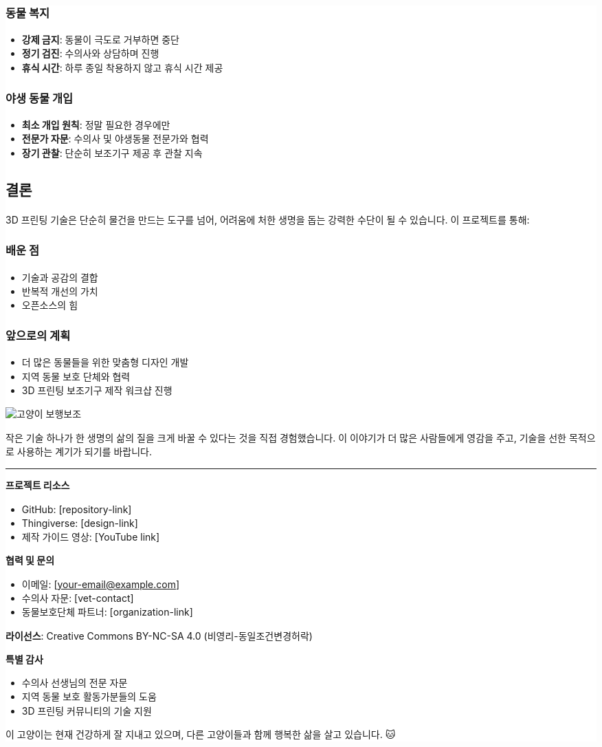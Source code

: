### 동물 복지
- **강제 금지**: 동물이 극도로 거부하면 중단
- **정기 검진**: 수의사와 상담하며 진행
- **휴식 시간**: 하루 종일 착용하지 않고 휴식 시간 제공

### 야생 동물 개입
- **최소 개입 원칙**: 정말 필요한 경우에만
- **전문가 자문**: 수의사 및 야생동물 전문가와 협력
- **장기 관찰**: 단순히 보조기구 제공 후 관찰 지속

## 결론

3D 프린팅 기술은 단순히 물건을 만드는 도구를 넘어, 어려움에 처한 생명을 돕는 강력한 수단이 될 수 있습니다. 이 프로젝트를 통해:

### 배운 점
- 기술과 공감의 결합
- 반복적 개선의 가치
- 오픈소스의 힘

### 앞으로의 계획
- 더 많은 동물들을 위한 맞춤형 디자인 개발
- 지역 동물 보호 단체와 협력
- 3D 프린팅 보조기구 제작 워크샵 진행

![고양이 보행보조](https://seongcho1.github.io/weniv_blog/img/cat_mobility.jpg)

작은 기술 하나가 한 생명의 삶의 질을 크게 바꿀 수 있다는 것을 직접 경험했습니다. 이 이야기가 더 많은 사람들에게 영감을 주고, 기술을 선한 목적으로 사용하는 계기가 되기를 바랍니다.

---

**프로젝트 리소스**
- GitHub: [repository-link]
- Thingiverse: [design-link]
- 제작 가이드 영상: [YouTube link]

**협력 및 문의**
- 이메일: [your-email@example.com]
- 수의사 자문: [vet-contact]
- 동물보호단체 파트너: [organization-link]

**라이선스**: Creative Commons BY-NC-SA 4.0 (비영리-동일조건변경허락)

**특별 감사**
- 수의사 선생님의 전문 자문
- 지역 동물 보호 활동가분들의 도움
- 3D 프린팅 커뮤니티의 기술 지원

이 고양이는 현재 건강하게 잘 지내고 있으며, 다른 고양이들과 함께 행복한 삶을 살고 있습니다. 🐱
